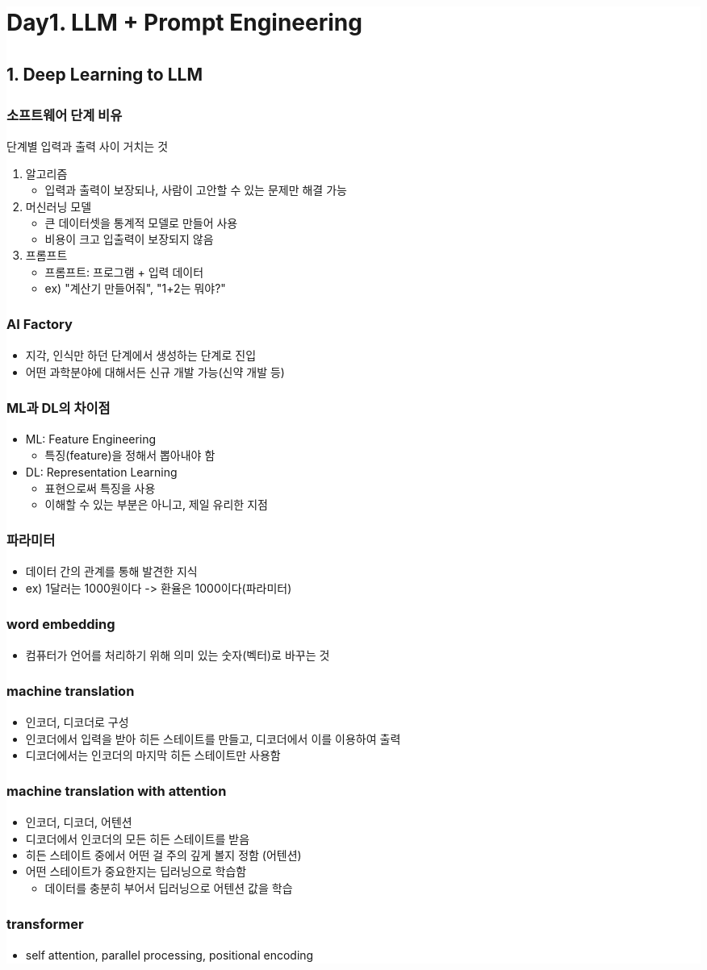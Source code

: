 # Day1. LLM + Prompt Engineering

## 1. Deep Learning to LLM

### 소프트웨어 단계 비유
단계별 입력과 출력 사이 거치는 것 
1. 알고리즘
    - 입력과 출력이 보장되나, 사람이 고안할 수 있는 문제만 해결 가능
2. 머신러닝 모델
    - 큰 데이터셋을 통계적 모델로 만들어 사용
    - 비용이 크고 입출력이 보장되지 않음
3. 프롬프트
    - 프롬프트: 프로그램 + 입력 데이터
    - ex) "계산기 만들어줘", "1+2는 뭐야?"

### AI Factory
- 지각, 인식만 하던 단계에서 생성하는 단계로 진입
- 어떤 과학분야에 대해서든 신규 개발 가능(신약 개발 등)

### ML과 DL의 차이점
- ML: Feature Engineering
  - 특징(feature)을 정해서 뽑아내야 함
- DL: Representation Learning
  - 표현으로써 특징을 사용
  - 이해할 수 있는 부분은 아니고, 제일 유리한 지점

### 파라미터
- 데이터 간의 관계를 통해 발견한 지식
- ex) 1달러는 1000원이다 -> 환율은 1000이다(파라미터)

### word embedding
- 컴퓨터가 언어를 처리하기 위해 의미 있는 숫자(벡터)로 바꾸는 것

### machine translation
- 인코더, 디코더로 구성
- 인코더에서 입력을 받아 히든 스테이트를 만들고, 디코더에서 이를 이용하여 출력
- 디코더에서는 인코더의 마지막 히든 스테이트만 사용함

### machine translation with attention
- 인코더, 디코더, 어텐션
- 디코더에서 인코더의 모든 히든 스테이트를 받음
- 히든 스테이트 중에서 어떤 걸 주의 깊게 볼지 정함 (어텐션)
- 어떤 스테이트가 중요한지는 딥러닝으로 학습함
  - 데이터를 충분히 부어서 딥러닝으로 어텐션 값을 학습

### transformer
- self attention, parallel processing, positional encoding 
